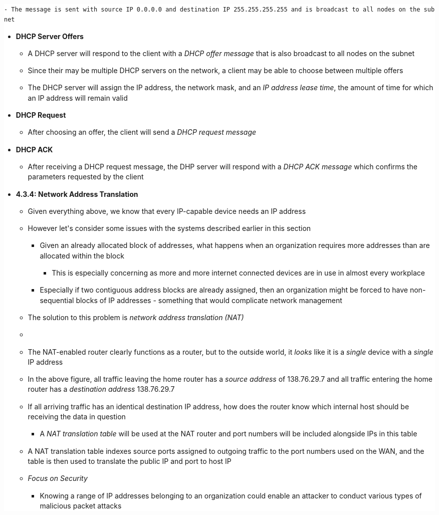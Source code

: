     - The message is sent with source IP 0.0.0.0 and destination IP 255.255.255.255 and is broadcast to all nodes on the subnet
  
  - **DHCP Server Offers**
    
    - A DHCP server will respond to the client with a *DHCP offer message* that is also broadcast to all nodes on the subnet
    
    - Since their may be multiple DHCP servers on the network, a client may be able to choose between multiple offers
    
    - The DHCP server will assign the IP address, the network mask, and an *IP address lease time*, the amount of time for which an IP address will remain valid
  
  - **DHCP Request**
    
    - After choosing an offer, the client will send a *DHCP request message*
  
  - **DHCP ACK**
    
    - After receiving a DHCP request message, the DHP server will respond with a *DHCP ACK message* which confirms the parameters requested by the client

- **4.3.4: Network Address Translation**
  
  - Given everything above, we know that every IP-capable device needs an IP address
  
  - However let's consider some issues with the systems described earlier in this section
    
    - Given an already allocated block of addresses, what happens when an organization requires more addresses than are allocated within the block
      
      - This is especially concerning as more and more internet connected devices are in use in almost every workplace
    
    - Especially if two contiguous address blocks are already assigned, then an organization might be forced to have non-sequential blocks of IP addresses - something that would complicate network management
  
  - The solution to this problem is *network address translation (NAT)* 
  
  - <img title="" src="file:///Users/justin/Pictures/marktextImages/c3db3c389f6bb5e120839e8bf8bbcda966f5db14.png" alt="" width="540" data-align="center">
  
  - The NAT-enabled router clearly functions as a router, but to the outside world, it *looks* like it is a *single* device with a *single* IP address
  
  - In the above figure, all traffic leaving the home router has a *source address* of 138.76.29.7 and all traffic entering the home router has a *destination address* 138.76.29.7
  
  - If all arriving traffic has an identical destination IP address, how does the router know which internal host should be receiving the data in question
    
    - A *NAT translation table* will be used at the NAT router and port numbers will be included alongside IPs in this table
  
  - A NAT translation table indexes source ports assigned to outgoing traffic to the port numbers used on the WAN, and the table is then used to translate the public IP and port to host IP
  
  - *Focus on Security*
    
    - Knowing a range of IP addresses belonging to an organization could enable an attacker to conduct various types of malicious packet attacks
    